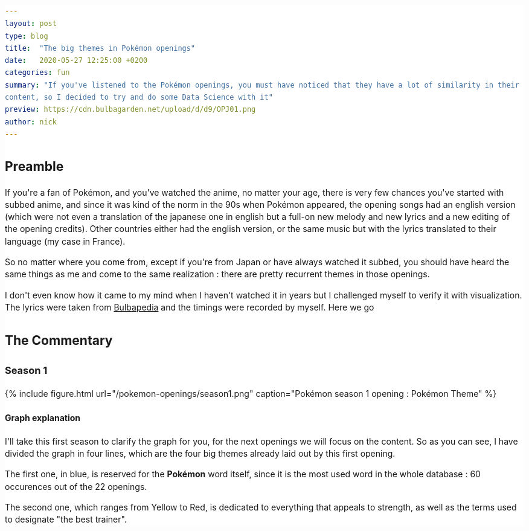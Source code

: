 ```yaml
---
layout: post
type: blog
title:  "The big themes in Pokémon openings"
date:   2020-05-27 12:25:00 +0200
categories: fun
summary: "If you've listened to the Pokémon openings, you must have noticed that they have a lot of similarity in their content, so I decided to try and do some Data Science with it"
preview: https://cdn.bulbagarden.net/upload/d/d9/OPJ01.png
author: nick
--- 
```


## Preamble
If you're a fan of Pokémon, and you've watched the anime, no matter your age, there is very few chances you've started with subbed anime, 
and since it was kind of the norm in the 90s when Pokémon appeared, the opening songs had an english version
(which were not even a translation of the japanese one in english but a full-on new melody and new lyrics and a new editing of the opening credits).
Other countries either had the english version, or the same music but with the lyrics translated to their language (my case in France).

So no matter where you come from, except if you're from Japan or have always watched it subbed, 
you should have heard the same things as me and come to the same realization : 
there are pretty recurrent themes in those openings.

I don't even know how it came to my mind when I haven't watched it in years but I challenged myself to verify it with visualization.
The lyrics were taken from [Bulbapedia](https://bulbapedia.bulbagarden.net/wiki/Pok%C3%A9mon_Theme) and the timings were recorded by myself.
Here we go

## The Commentary

### Season 1
{% include figure.html url="/pokemon-openings/season1.png" caption="Pokémon season 1 opening : Pokémon Theme" %}

#### Graph explanation
I'll take this first season to clarify the graph for you, for the next openings we will focus on the content.
So as you can see, I have divided the graph in four lines, which are the four big themes already laid out by this first opening. 

The first one, in blue, is reserved for the **Pokémon** word itself, since it is the most used word in the whole database : 60 occurences out of the 22 openings.

The second one, which ranges from Yellow to Red, is dedicated to everything that appeals to strength, as well as the terms used to designate "the best trainer".

